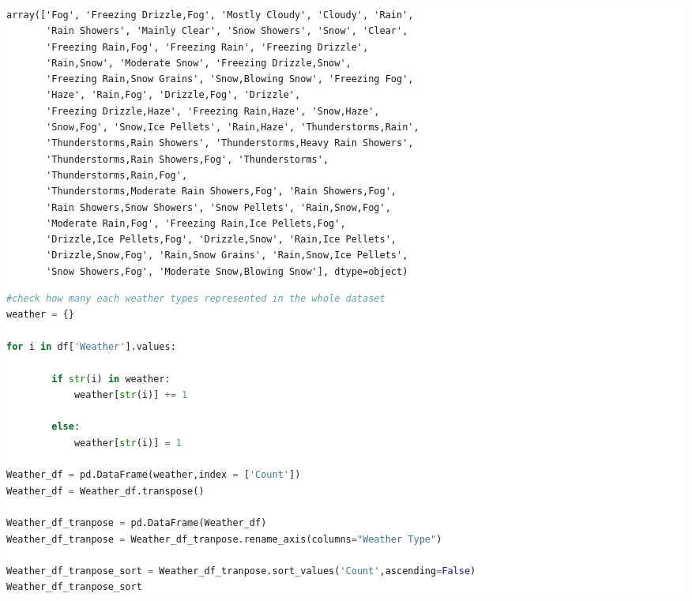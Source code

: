 


    array(['Fog', 'Freezing Drizzle,Fog', 'Mostly Cloudy', 'Cloudy', 'Rain',
           'Rain Showers', 'Mainly Clear', 'Snow Showers', 'Snow', 'Clear',
           'Freezing Rain,Fog', 'Freezing Rain', 'Freezing Drizzle',
           'Rain,Snow', 'Moderate Snow', 'Freezing Drizzle,Snow',
           'Freezing Rain,Snow Grains', 'Snow,Blowing Snow', 'Freezing Fog',
           'Haze', 'Rain,Fog', 'Drizzle,Fog', 'Drizzle',
           'Freezing Drizzle,Haze', 'Freezing Rain,Haze', 'Snow,Haze',
           'Snow,Fog', 'Snow,Ice Pellets', 'Rain,Haze', 'Thunderstorms,Rain',
           'Thunderstorms,Rain Showers', 'Thunderstorms,Heavy Rain Showers',
           'Thunderstorms,Rain Showers,Fog', 'Thunderstorms',
           'Thunderstorms,Rain,Fog',
           'Thunderstorms,Moderate Rain Showers,Fog', 'Rain Showers,Fog',
           'Rain Showers,Snow Showers', 'Snow Pellets', 'Rain,Snow,Fog',
           'Moderate Rain,Fog', 'Freezing Rain,Ice Pellets,Fog',
           'Drizzle,Ice Pellets,Fog', 'Drizzle,Snow', 'Rain,Ice Pellets',
           'Drizzle,Snow,Fog', 'Rain,Snow Grains', 'Rain,Snow,Ice Pellets',
           'Snow Showers,Fog', 'Moderate Snow,Blowing Snow'], dtype=object)




```python
#check how many each weather types represented in the whole dataset
weather = {}

for i in df['Weather'].values:
    
        if str(i) in weather:           
            weather[str(i)] += 1
            
        else:
            weather[str(i)] = 1
            
Weather_df = pd.DataFrame(weather,index = ['Count'])
Weather_df = Weather_df.transpose()

Weather_df_tranpose = pd.DataFrame(Weather_df)
Weather_df_tranpose = Weather_df_tranpose.rename_axis(columns="Weather Type")

Weather_df_tranpose_sort = Weather_df_tranpose.sort_values('Count',ascending=False)
Weather_df_tranpose_sort
```




<div>
<style scoped>
    .dataframe tbody tr th:only-of-type {
        vertical-align: middle;
    }

    .dataframe tbody tr th {
        vertical-align: top;
    }
